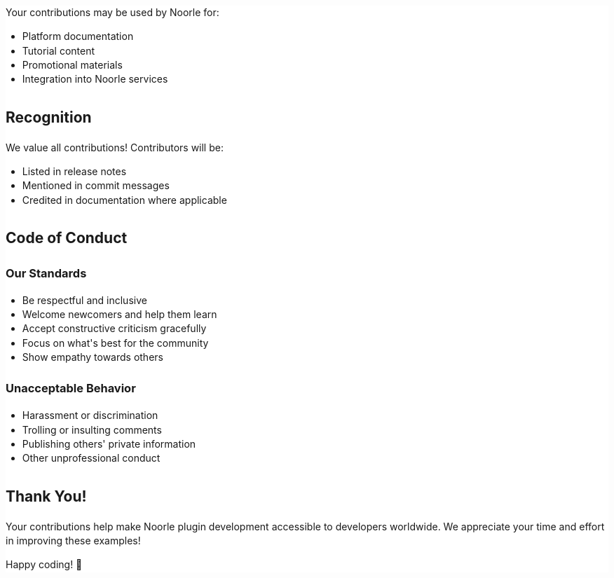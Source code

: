 Your contributions may be used by Noorle for:
- Platform documentation
- Tutorial content
- Promotional materials
- Integration into Noorle services

## Recognition

We value all contributions! Contributors will be:
- Listed in release notes
- Mentioned in commit messages
- Credited in documentation where applicable

## Code of Conduct

### Our Standards
- Be respectful and inclusive
- Welcome newcomers and help them learn
- Accept constructive criticism gracefully
- Focus on what's best for the community
- Show empathy towards others

### Unacceptable Behavior
- Harassment or discrimination
- Trolling or insulting comments
- Publishing others' private information
- Other unprofessional conduct

## Thank You!

Your contributions help make Noorle plugin development accessible to developers worldwide. We appreciate your time and effort in improving these examples!

Happy coding! 🚀